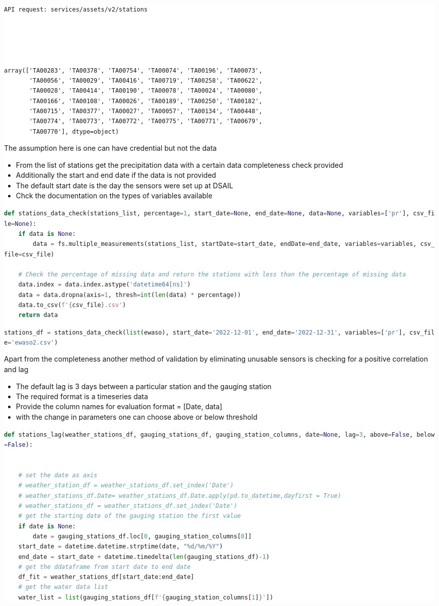     API request: services/assets/v2/stations
    




    array(['TA00283', 'TA00378', 'TA00754', 'TA00074', 'TA00196', 'TA00073',
           'TA00056', 'TA00029', 'TA00416', 'TA00719', 'TA00258', 'TA00622',
           'TA00028', 'TA00414', 'TA00190', 'TA00078', 'TA00024', 'TA00080',
           'TA00166', 'TA00108', 'TA00026', 'TA00189', 'TA00250', 'TA00182',
           'TA00715', 'TA00377', 'TA00027', 'TA00057', 'TA00134', 'TA00448',
           'TA00774', 'TA00773', 'TA00772', 'TA00775', 'TA00771', 'TA00679',
           'TA00770'], dtype=object)



The assumption here is one can have credential but not the data
- From the list of stations get the precipitation data with a certain data completeness check provided
- Additionally the start and end date if the data is not provided
- The default start date is the day the sensors were set up at DSAIL
- Chck the documentation on the types of variables available


```python
def stations_data_check(stations_list, percentage=1, start_date=None, end_date=None, data=None, variables=['pr'], csv_file=None):
    if data is None:
        data = fs.multiple_measurements(stations_list, startDate=start_date, endDate=end_date, variables=variables, csv_file=csv_file)

    # Check the percentage of missing data and return the stations with less than the percentage of missing data
    data.index = data.index.astype('datetime64[ns]')
    data = data.dropna(axis=1, thresh=int(len(data) * percentage))
    data.to_csv(f'{csv_file}.csv')
    return data
```


```python
stations_df = stations_data_check(list(ewaso), start_date='2022-12-01', end_date='2022-12-31', variables=['pr'], csv_file='ewaso2.csv')
```

Apart from the completeness another method of validation by eliminating unusable sensors is checking for a positive correlation and lag
- The default lag is 3 days between a particular station and the gauging station
- The required format is a timeseries data 
- Provide the column names for evaluation format = [Date, data]
- with the change in parameters one can choose above or below threshold 


```python
def stations_lag(weather_stations_df, gauging_stations_df, gauging_station_columns, date=None, lag=3, above=False, below=False):
    
    
    # set the date as axis
    # weather_station_df = weather_stations_df.set_index('Date')
    # weather_stations_df.Date= weather_stations_df.Date.apply(pd.to_datetime,dayfirst = True)
    # weather_stations_df = weather_stations_df.set_index('Date')
    # get the starting date of the gauging station the first value
    if date is None:
        date = gauging_stations_df.loc[0, gauging_station_columns[0]]
    start_date = datetime.datetime.strptime(date, "%d/%m/%Y")
    end_date = start_date + datetime.timedelta(len(gauging_stations_df)-1)
    # get the ddataframe from start date to end date
    df_fit = weather_stations_df[start_date:end_date]
    # get the water data list
    water_list = list(gauging_stations_df[f'{gauging_station_columns[1]}'])
```